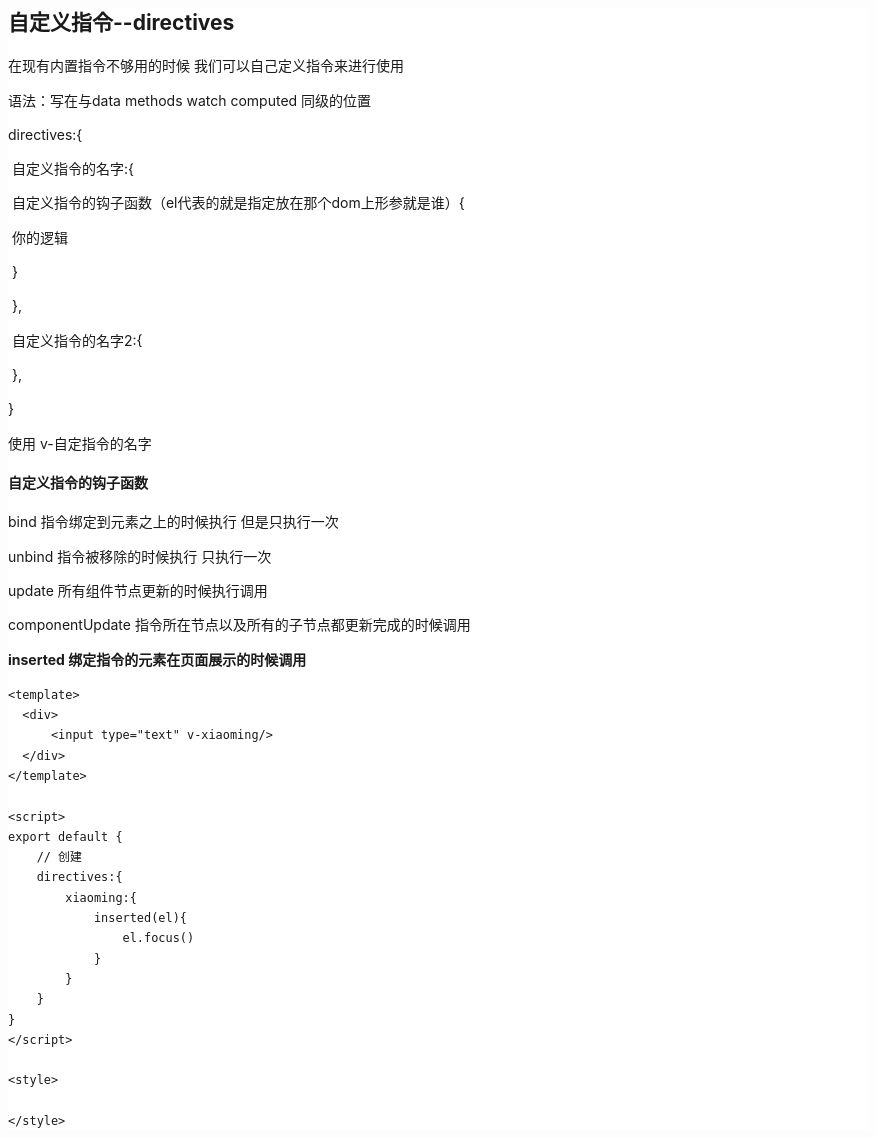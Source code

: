 ## 自定义指令--directives

在现有内置指令不够用的时候 我们可以自己定义指令来进行使用

语法：写在与data  methods  watch computed 同级的位置

directives:{

​	自定义指令的名字:{

​		自定义指令的钩子函数（el代表的就是指定放在那个dom上形参就是谁）{

​				你的逻辑

​		}

​	},

​	自定义指令的名字2:{

​	},

}



使用   v-自定指令的名字

#### 自定义指令的钩子函数

bind   指令绑定到元素之上的时候执行 但是只执行一次

unbind 指令被移除的时候执行  只执行一次

update  所有组件节点更新的时候执行调用

componentUpdate 指令所在节点以及所有的子节点都更新完成的时候调用

**inserted 绑定指令的元素在页面展示的时候调用**



````vue
<template>
  <div>
      <input type="text" v-xiaoming/>
  </div>
</template>

<script>
export default {
    // 创建
    directives:{
        xiaoming:{
            inserted(el){
                el.focus()
            }
        }
    }
}
</script>

<style>

</style>
````
